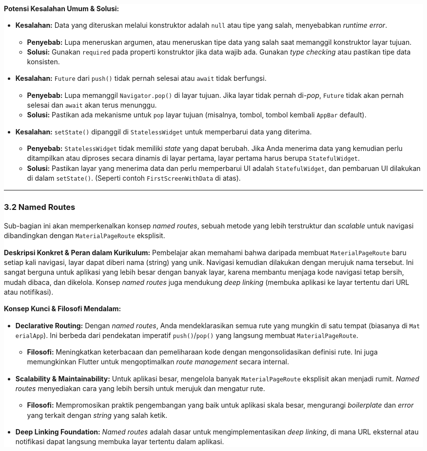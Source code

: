 **Potensi Kesalahan Umum & Solusi:**

- **Kesalahan:** Data yang diteruskan melalui konstruktor adalah `null` atau tipe yang salah, menyebabkan _runtime error_.

  - **Penyebab:** Lupa meneruskan argumen, atau meneruskan tipe data yang salah saat memanggil konstruktor layar tujuan.
  - **Solusi:** Gunakan `required` pada properti konstruktor jika data wajib ada. Gunakan _type checking_ atau pastikan tipe data konsisten.

- **Kesalahan:** `Future` dari `push()` tidak pernah selesai atau `await` tidak berfungsi.

  - **Penyebab:** Lupa memanggil `Navigator.pop()` di layar tujuan. Jika layar tidak pernah di-_pop_, `Future` tidak akan pernah selesai dan `await` akan terus menunggu.
  - **Solusi:** Pastikan ada mekanisme untuk `pop` layar tujuan (misalnya, tombol, tombol kembali `AppBar` default).

- **Kesalahan:** `setState()` dipanggil di `StatelessWidget` untuk memperbarui data yang diterima.

  - **Penyebab:** `StatelessWidget` tidak memiliki _state_ yang dapat berubah. Jika Anda menerima data yang kemudian perlu ditampilkan atau diproses secara dinamis di layar pertama, layar pertama harus berupa `StatefulWidget`.
  - **Solusi:** Pastikan layar yang menerima data dan perlu memperbarui UI adalah `StatefulWidget`, dan pembaruan UI dilakukan di dalam `setState()`. (Seperti contoh `FirstScreenWithData` di atas).

---

### 3.2 Named Routes

Sub-bagian ini akan memperkenalkan konsep _named routes_, sebuah metode yang lebih terstruktur dan _scalable_ untuk navigasi dibandingkan dengan `MaterialPageRoute` eksplisit.

**Deskripsi Konkret & Peran dalam Kurikulum:**
Pembelajar akan memahami bahwa daripada membuat `MaterialPageRoute` baru setiap kali navigasi, layar dapat diberi nama (string) yang unik. Navigasi kemudian dilakukan dengan merujuk nama tersebut. Ini sangat berguna untuk aplikasi yang lebih besar dengan banyak layar, karena membantu menjaga kode navigasi tetap bersih, mudah dibaca, dan dikelola. Konsep _named routes_ juga mendukung _deep linking_ (membuka aplikasi ke layar tertentu dari URL atau notifikasi).

**Konsep Kunci & Filosofi Mendalam:**

- **Declarative Routing:** Dengan _named routes_, Anda mendeklarasikan semua rute yang mungkin di satu tempat (biasanya di `MaterialApp`). Ini berbeda dari pendekatan imperatif `push()`/`pop()` yang langsung membuat `MaterialPageRoute`.

  - **Filosofi:** Meningkatkan keterbacaan dan pemeliharaan kode dengan mengonsolidasikan definisi rute. Ini juga memungkinkan Flutter untuk mengoptimalkan _route management_ secara internal.

- **Scalability & Maintainability:** Untuk aplikasi besar, mengelola banyak `MaterialPageRoute` eksplisit akan menjadi rumit. _Named routes_ menyediakan cara yang lebih bersih untuk merujuk dan mengatur rute.

  - **Filosofi:** Mempromosikan praktik pengembangan yang baik untuk aplikasi skala besar, mengurangi _boilerplate_ dan _error_ yang terkait dengan _string_ yang salah ketik.

- **Deep Linking Foundation:** _Named routes_ adalah dasar untuk mengimplementasikan _deep linking_, di mana URL eksternal atau notifikasi dapat langsung membuka layar tertentu dalam aplikasi.
